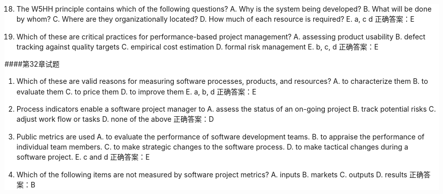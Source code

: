 
18. The W5HH principle contains which of the following questions?
 A. Why is the system being developed?
 B. What will be done by whom?
 C. Where are they organizationally located?
 D. How much of each resource is required?
 E. a, c d
正确答案：E


19. Which of these are critical practices for performance-based project management?
 A. assessing product usability
 B. defect tracking against quality targets
 C. empirical cost estimation
 D. formal risk management
 E. b, c, d
正确答案：E







####第32章试题

1. Which of these are valid reasons for measuring software processes, products, and resources?
 A. to characterize them
 B. to evaluate them
 C. to price them
 D. to improve them
 E. a, b, d
正确答案：E


2. Process indicators enable a software project manager to
 A. assess the status of an on-going project
 B. track potential risks
 C. adjust work flow or tasks
 D. none of the above
正确答案：D


3. Public metrics are used
 A. to evaluate the performance of software development teams.
 B. to appraise the performance of individual team members.
 C. to make strategic changes to the software process.
 D. to make tactical changes during a software project.
 E. c and d
正确答案：E


4. Which of the following items are not measured by software project metrics?
 A. inputs
 B. markets
 C. outputs
 D. results
正确答案：B
